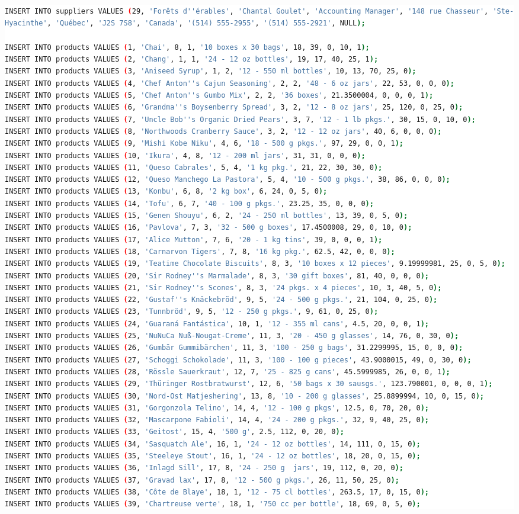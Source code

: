 ```bash
INSERT INTO suppliers VALUES (29, 'Forêts d''érables', 'Chantal Goulet', 'Accounting Manager', '148 rue Chasseur', 'Ste-Hyacinthe', 'Québec', 'J2S 7S8', 'Canada', '(514) 555-2955', '(514) 555-2921', NULL);

INSERT INTO products VALUES (1, 'Chai', 8, 1, '10 boxes x 30 bags', 18, 39, 0, 10, 1);
INSERT INTO products VALUES (2, 'Chang', 1, 1, '24 - 12 oz bottles', 19, 17, 40, 25, 1);
INSERT INTO products VALUES (3, 'Aniseed Syrup', 1, 2, '12 - 550 ml bottles', 10, 13, 70, 25, 0);
INSERT INTO products VALUES (4, 'Chef Anton''s Cajun Seasoning', 2, 2, '48 - 6 oz jars', 22, 53, 0, 0, 0);
INSERT INTO products VALUES (5, 'Chef Anton''s Gumbo Mix', 2, 2, '36 boxes', 21.3500004, 0, 0, 0, 1);
INSERT INTO products VALUES (6, 'Grandma''s Boysenberry Spread', 3, 2, '12 - 8 oz jars', 25, 120, 0, 25, 0);
INSERT INTO products VALUES (7, 'Uncle Bob''s Organic Dried Pears', 3, 7, '12 - 1 lb pkgs.', 30, 15, 0, 10, 0);
INSERT INTO products VALUES (8, 'Northwoods Cranberry Sauce', 3, 2, '12 - 12 oz jars', 40, 6, 0, 0, 0);
INSERT INTO products VALUES (9, 'Mishi Kobe Niku', 4, 6, '18 - 500 g pkgs.', 97, 29, 0, 0, 1);
INSERT INTO products VALUES (10, 'Ikura', 4, 8, '12 - 200 ml jars', 31, 31, 0, 0, 0);
INSERT INTO products VALUES (11, 'Queso Cabrales', 5, 4, '1 kg pkg.', 21, 22, 30, 30, 0);
INSERT INTO products VALUES (12, 'Queso Manchego La Pastora', 5, 4, '10 - 500 g pkgs.', 38, 86, 0, 0, 0);
INSERT INTO products VALUES (13, 'Konbu', 6, 8, '2 kg box', 6, 24, 0, 5, 0);
INSERT INTO products VALUES (14, 'Tofu', 6, 7, '40 - 100 g pkgs.', 23.25, 35, 0, 0, 0);
INSERT INTO products VALUES (15, 'Genen Shouyu', 6, 2, '24 - 250 ml bottles', 13, 39, 0, 5, 0);
INSERT INTO products VALUES (16, 'Pavlova', 7, 3, '32 - 500 g boxes', 17.4500008, 29, 0, 10, 0);
INSERT INTO products VALUES (17, 'Alice Mutton', 7, 6, '20 - 1 kg tins', 39, 0, 0, 0, 1);
INSERT INTO products VALUES (18, 'Carnarvon Tigers', 7, 8, '16 kg pkg.', 62.5, 42, 0, 0, 0);
INSERT INTO products VALUES (19, 'Teatime Chocolate Biscuits', 8, 3, '10 boxes x 12 pieces', 9.19999981, 25, 0, 5, 0);
INSERT INTO products VALUES (20, 'Sir Rodney''s Marmalade', 8, 3, '30 gift boxes', 81, 40, 0, 0, 0);
INSERT INTO products VALUES (21, 'Sir Rodney''s Scones', 8, 3, '24 pkgs. x 4 pieces', 10, 3, 40, 5, 0);
INSERT INTO products VALUES (22, 'Gustaf''s Knäckebröd', 9, 5, '24 - 500 g pkgs.', 21, 104, 0, 25, 0);
INSERT INTO products VALUES (23, 'Tunnbröd', 9, 5, '12 - 250 g pkgs.', 9, 61, 0, 25, 0);
INSERT INTO products VALUES (24, 'Guaraná Fantástica', 10, 1, '12 - 355 ml cans', 4.5, 20, 0, 0, 1);
INSERT INTO products VALUES (25, 'NuNuCa Nuß-Nougat-Creme', 11, 3, '20 - 450 g glasses', 14, 76, 0, 30, 0);
INSERT INTO products VALUES (26, 'Gumbär Gummibärchen', 11, 3, '100 - 250 g bags', 31.2299995, 15, 0, 0, 0);
INSERT INTO products VALUES (27, 'Schoggi Schokolade', 11, 3, '100 - 100 g pieces', 43.9000015, 49, 0, 30, 0);
INSERT INTO products VALUES (28, 'Rössle Sauerkraut', 12, 7, '25 - 825 g cans', 45.5999985, 26, 0, 0, 1);
INSERT INTO products VALUES (29, 'Thüringer Rostbratwurst', 12, 6, '50 bags x 30 sausgs.', 123.790001, 0, 0, 0, 1);
INSERT INTO products VALUES (30, 'Nord-Ost Matjeshering', 13, 8, '10 - 200 g glasses', 25.8899994, 10, 0, 15, 0);
INSERT INTO products VALUES (31, 'Gorgonzola Telino', 14, 4, '12 - 100 g pkgs', 12.5, 0, 70, 20, 0);
INSERT INTO products VALUES (32, 'Mascarpone Fabioli', 14, 4, '24 - 200 g pkgs.', 32, 9, 40, 25, 0);
INSERT INTO products VALUES (33, 'Geitost', 15, 4, '500 g', 2.5, 112, 0, 20, 0);
INSERT INTO products VALUES (34, 'Sasquatch Ale', 16, 1, '24 - 12 oz bottles', 14, 111, 0, 15, 0);
INSERT INTO products VALUES (35, 'Steeleye Stout', 16, 1, '24 - 12 oz bottles', 18, 20, 0, 15, 0);
INSERT INTO products VALUES (36, 'Inlagd Sill', 17, 8, '24 - 250 g  jars', 19, 112, 0, 20, 0);
INSERT INTO products VALUES (37, 'Gravad lax', 17, 8, '12 - 500 g pkgs.', 26, 11, 50, 25, 0);
INSERT INTO products VALUES (38, 'Côte de Blaye', 18, 1, '12 - 75 cl bottles', 263.5, 17, 0, 15, 0);
INSERT INTO products VALUES (39, 'Chartreuse verte', 18, 1, '750 cc per bottle', 18, 69, 0, 5, 0);
```